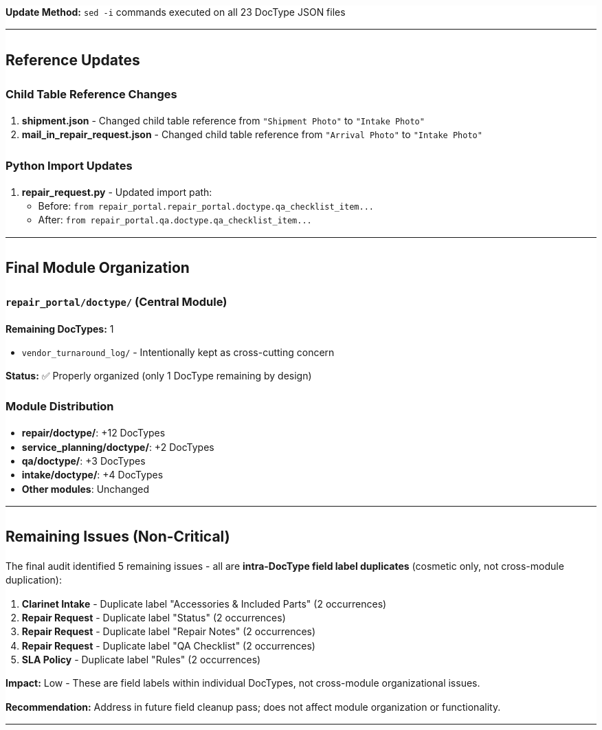 **Update Method:** `sed -i` commands executed on all 23 DocType JSON files

---

## Reference Updates

### Child Table Reference Changes
1. **shipment.json** - Changed child table reference from `"Shipment Photo"` to `"Intake Photo"`
2. **mail_in_repair_request.json** - Changed child table reference from `"Arrival Photo"` to `"Intake Photo"`

### Python Import Updates
1. **repair_request.py** - Updated import path:
   - Before: `from repair_portal.repair_portal.doctype.qa_checklist_item...`
   - After: `from repair_portal.qa.doctype.qa_checklist_item...`

---

## Final Module Organization

### `repair_portal/doctype/` (Central Module)
**Remaining DocTypes:** 1
- `vendor_turnaround_log/` - Intentionally kept as cross-cutting concern

**Status:** ✅ Properly organized (only 1 DocType remaining by design)

### Module Distribution
- **repair/doctype/**: +12 DocTypes
- **service_planning/doctype/**: +2 DocTypes
- **qa/doctype/**: +3 DocTypes
- **intake/doctype/**: +4 DocTypes
- **Other modules**: Unchanged

---

## Remaining Issues (Non-Critical)

The final audit identified 5 remaining issues - all are **intra-DocType field label duplicates** (cosmetic only, not cross-module duplication):

1. **Clarinet Intake** - Duplicate label "Accessories & Included Parts" (2 occurrences)
2. **Repair Request** - Duplicate label "Status" (2 occurrences)
3. **Repair Request** - Duplicate label "Repair Notes" (2 occurrences)
4. **Repair Request** - Duplicate label "QA Checklist" (2 occurrences)
5. **SLA Policy** - Duplicate label "Rules" (2 occurrences)

**Impact:** Low - These are field labels within individual DocTypes, not cross-module organizational issues.

**Recommendation:** Address in future field cleanup pass; does not affect module organization or functionality.

---